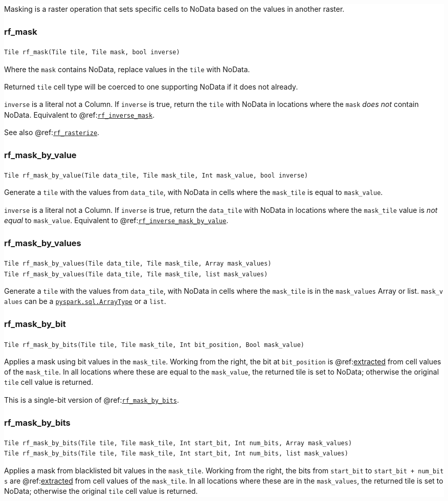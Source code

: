 Masking is a raster operation that sets specific cells to NoData based on the values in another raster.

### rf_mask

    Tile rf_mask(Tile tile, Tile mask, bool inverse)

Where the `mask` contains NoData, replace values in the `tile` with NoData.

Returned `tile` cell type will be coerced to one supporting NoData if it does not already.

`inverse` is a literal not a Column. If `inverse` is true, return the `tile` with NoData in locations where the `mask` _does not_ contain NoData. Equivalent to @ref:[`rf_inverse_mask`](reference.md#rf-inverse-mask).

See also @ref:[`rf_rasterize`](reference.md#rf-rasterize).

### rf_mask_by_value

    Tile rf_mask_by_value(Tile data_tile, Tile mask_tile, Int mask_value, bool inverse)

Generate a `tile` with the values from `data_tile`, with NoData in cells where the `mask_tile` is equal to `mask_value`.

`inverse` is a literal not a Column. If `inverse` is true, return the `data_tile` with NoData in locations where the `mask_tile` value is _not equal_ to `mask_value`. Equivalent to @ref:[`rf_inverse_mask_by_value`](reference.md#rf-inverse-mask-by-value).

### rf_mask_by_values

    Tile rf_mask_by_values(Tile data_tile, Tile mask_tile, Array mask_values)
    Tile rf_mask_by_values(Tile data_tile, Tile mask_tile, list mask_values)

Generate a `tile` with the values from `data_tile`, with NoData in cells where the `mask_tile` is in the `mask_values` Array or list. `mask_values` can be a [`pyspark.sql.ArrayType`][Array] or a `list`.  

### rf_mask_by_bit

    Tile rf_mask_by_bits(Tile tile, Tile mask_tile, Int bit_position, Bool mask_value) 
    
Applies a mask using bit values in the `mask_tile`. Working from the right, the bit at `bit_position` is @ref:[extracted](reference.md#rf_local_extract_bits) from cell values of the `mask_tile`. In all locations where these are equal to the `mask_value`, the returned tile is set to NoData; otherwise the original `tile` cell value is returned.

This is a single-bit version of @ref:[`rf_mask_by_bits`](reference.md#rf-mask-by-bits).
    
### rf_mask_by_bits

    Tile rf_mask_by_bits(Tile tile, Tile mask_tile, Int start_bit, Int num_bits, Array mask_values) 
    Tile rf_mask_by_bits(Tile tile, Tile mask_tile, Int start_bit, Int num_bits, list mask_values) 
    
Applies a mask from blacklisted bit values in the `mask_tile`. Working from the right, the bits from `start_bit` to `start_bit + num_bits` are @ref:[extracted](reference.md#rf_local_extract_bits) from cell values of the `mask_tile`. In all locations where these are in the `mask_values`, the returned tile is set to NoData; otherwise the original `tile` cell value is returned.


[RasterFunctions]: org.locationtech.rasterframes.RasterFunctions
[scaladoc]: latest/api/index.html
[Array]: http://spark.apache.org/docs/latest/api/python/pyspark.sql.html#pyspark.sql.types.ArrayType